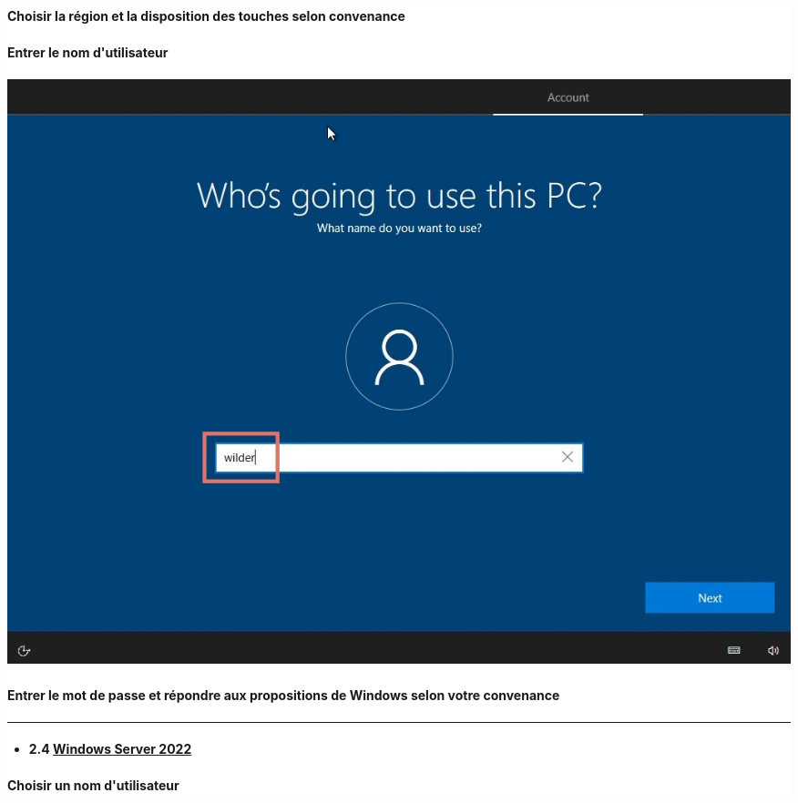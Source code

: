 #### Choisir la région et la disposition des touches selon convenance
#### Entrer le nom d'utilisateur

<picture>
  <img src="https://github.com/WildCodeSchool/TSSR-2409-VERT-P2-G2-TheScriptingProject/blob/main/Screenshots/Install%20Windows%2012.jpg" width="1000">
</picture>

#### Entrer le mot de passe et répondre aux propositions de Windows selon votre convenance


***

  * ####  2.4 [Windows Server 2022](https://github.com/WildCodeSchool/TSSR-2409-VERT-P2-G2-TheScriptingProject/blob/main/INSTALL.md#24-windows-server-2022)

#### Choisir un nom d'utilisateur
<picture>